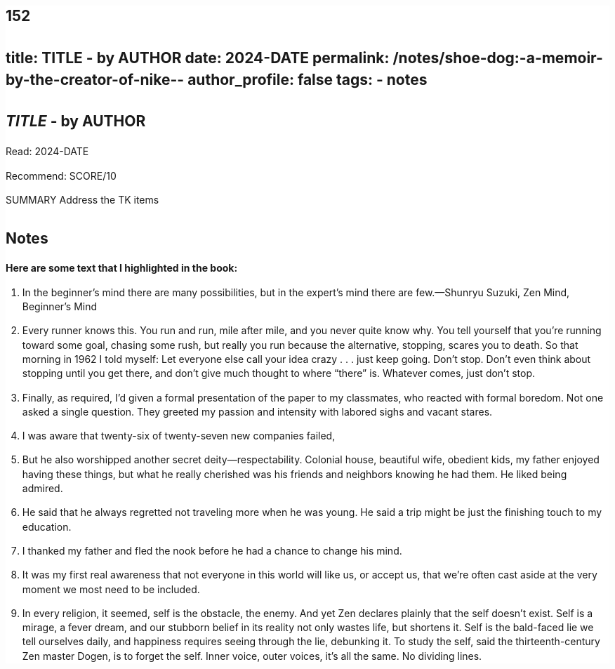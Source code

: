 152
---
title: TITLE - by AUTHOR
date: 2024-DATE
permalink: /notes/shoe-dog:-a-memoir-by-the-creator-of-nike--
author_profile: false
tags:
    - notes
---

## *TITLE* - by AUTHOR

Read: 2024-DATE

Recommend: SCORE/10

SUMMARY
Address the TK items

## Notes

**Here are some text that I highlighted in the book:** 

1. In the beginner’s mind there are many possibilities, but in the expert’s mind there are few.—Shunryu Suzuki, Zen Mind, Beginner’s Mind

1. Every runner knows this. You run and run, mile after mile, and you never quite know why. You tell yourself that you’re running toward some goal, chasing some rush, but really you run because the alternative, stopping, scares you to death. So that morning in 1962 I told myself: Let everyone else call your idea crazy . . . just keep going. Don’t stop. Don’t even think about stopping until you get there, and don’t give much thought to where “there” is. Whatever comes, just don’t stop.

1. Finally, as required, I’d given a formal presentation of the paper to my classmates, who reacted with formal boredom. Not one asked a single question. They greeted my passion and intensity with labored sighs and vacant stares.

1. I was aware that twenty-six of twenty-seven new companies failed,

1. But he also worshipped another secret deity—respectability. Colonial house, beautiful wife, obedient kids, my father enjoyed having these things, but what he really cherished was his friends and neighbors knowing he had them. He liked being admired.

1. He said that he always regretted not traveling more when he was young. He said a trip might be just the finishing touch to my education.

1. I thanked my father and fled the nook before he had a chance to change his mind.

1. It was my first real awareness that not everyone in this world will like us, or accept us, that we’re often cast aside at the very moment we most need to be included.

1. In every religion, it seemed, self is the obstacle, the enemy. And yet Zen declares plainly that the self doesn’t exist. Self is a mirage, a fever dream, and our stubborn belief in its reality not only wastes life, but shortens it. Self is the bald-faced lie we tell ourselves daily, and happiness requires seeing through the lie, debunking it. To study the self, said the thirteenth-century Zen master Dogen, is to forget the self. Inner voice, outer voices, it’s all the same. No dividing lines.

